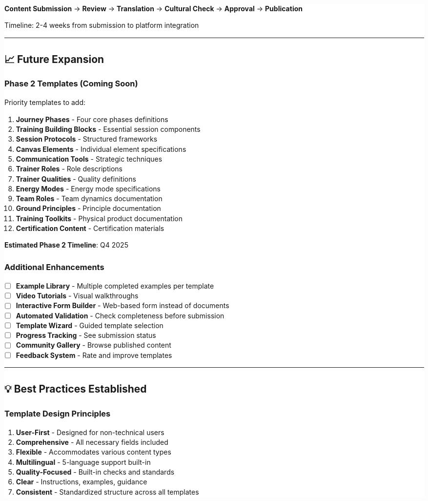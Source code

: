 **Content Submission** → **Review** → **Translation** → **Cultural Check** → **Approval** → **Publication**

Timeline: 2-4 weeks from submission to platform integration

---

## 📈 Future Expansion

### Phase 2 Templates (Coming Soon)

Priority templates to add:

1. **Journey Phases** - Four core phases definitions
2. **Training Building Blocks** - Essential session components
3. **Session Protocols** - Structured frameworks
4. **Canvas Elements** - Individual element specifications
5. **Communication Tools** - Strategic techniques
6. **Trainer Roles** - Role descriptions
7. **Trainer Qualities** - Quality definitions
8. **Energy Modes** - Energy mode specifications
9. **Team Roles** - Team dynamics documentation
10. **Ground Principles** - Principle documentation
11. **Training Toolkits** - Physical product documentation
12. **Certification Content** - Certification materials

**Estimated Phase 2 Timeline**: Q4 2025

### Additional Enhancements

- [ ] **Example Library** - Multiple completed examples per template
- [ ] **Video Tutorials** - Visual walkthroughs
- [ ] **Interactive Form Builder** - Web-based form instead of documents
- [ ] **Automated Validation** - Check completeness before submission
- [ ] **Template Wizard** - Guided template selection
- [ ] **Progress Tracking** - See submission status
- [ ] **Community Gallery** - Browse published content
- [ ] **Feedback System** - Rate and improve templates

---

## 💡 Best Practices Established

### Template Design Principles

1. **User-First** - Designed for non-technical users
2. **Comprehensive** - All necessary fields included
3. **Flexible** - Accommodates various content types
4. **Multilingual** - 5-language support built-in
5. **Quality-Focused** - Built-in checks and standards
6. **Clear** - Instructions, examples, guidance
7. **Consistent** - Standardized structure across all templates
